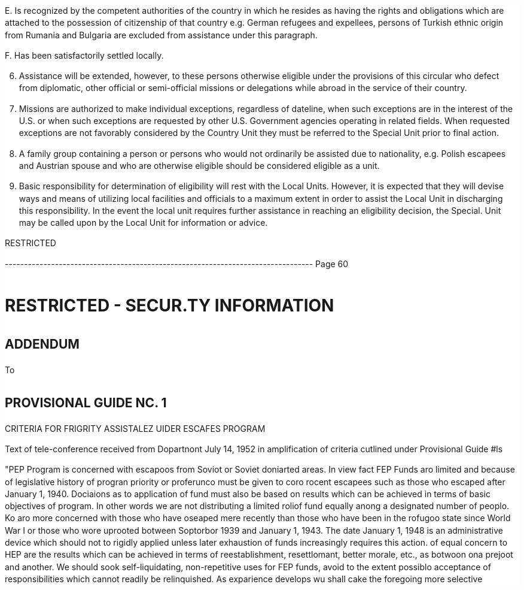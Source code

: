 E. Is recognized by the competent authorities of the country in which he resides as having the rights and obligations which are attached to the possession of citizenship of that country e.g. German refugees and expellees, persons of Turkish ethnic origin from Rumania and Bulgaria are excluded from assistance under this paragraph.

F. Has been satisfactorily settled locally.

6. Assistance will be extended, however, to these persons otherwise eligible under the provisions of this circular who defect from diplomatic, other official or semi-official missions or delegations while abroad in the service of their country.

7. Missions are authorized to make individual exceptions, regardless of dateline, when such exceptions are in the interest of the U.S. or when such exceptions are requested by other U.S. Government agencies operating in related fields. When requested exceptions are not favorably considered by the Country Unit they must be referred to the Special Unit prior to final action.

8. A family group containing a person or persons who would not ordinarily be assisted due to nationality, e.g. Polish escapees and Austrian spouse and who are otherwise eligible should be considered eligible as a unit.

9. Basic responsibility for determination of eligibility will rest with the Local Units. However, it is expected that they will devise ways and means of utilizing local facilities and officials to a maximum extent in order to assist the Local Unit in discharging this responsibility. In the event the local unit requires further assistance in reaching an eligibility decision, the Special. Unit may be called upon by the Local Unit for information or advice.

RESTRICTED


-------------------------------------------------------------------------------- Page 60

# RESTRICTED - SECUR.TY INFORMATION

## ADDENDUM

To

## PROVISIONAL GUIDE NC. 1

CRITERIA FOR FRIGRITY ASSISTALEZ UIDER ESCAFES PROGRAM

Text of tele-conference received from Dopartnont July 14, 1952 in amplification of criteria cutlined under Provisional Guide #ls

"PEP Program is concerned with escapoos from Soviot or Soviet doniarted areas. In view fact FEP Funds aro limited and because of legislative history of progran priority or proferunco must be given to coro rocent escapees such as those who escaped after January 1, 1940. Dociaions as to application of fund must also be based on results which can be achieved in terms of basic objectives of program. In other words we are not distributing a limited roliof fund equally anong a designated number of peoplo. Ko aro more concerned with those who have oseaped mere recently than those who have been in the rofugoo state since World War I or those who wore uprooted botween Soptorbor 1939 and January 1, 1943. The date January 1, 1948 is an administrative device which should not to rigidly applied unless later exhaustion of funds increasingly requires this action. of equal concern to HEP are the results which can be achieved in terms of reestablishment, resettlomant, better morale, etc., as botwoon ona prejoot and another. We should sook self-liquidating, non-repetitive uses for FEP funds, avoid to the extent possiblo acceptance of responsibilities which cannot readily be relinquished. As exparience develops wu shall cake the foregoing more selective
